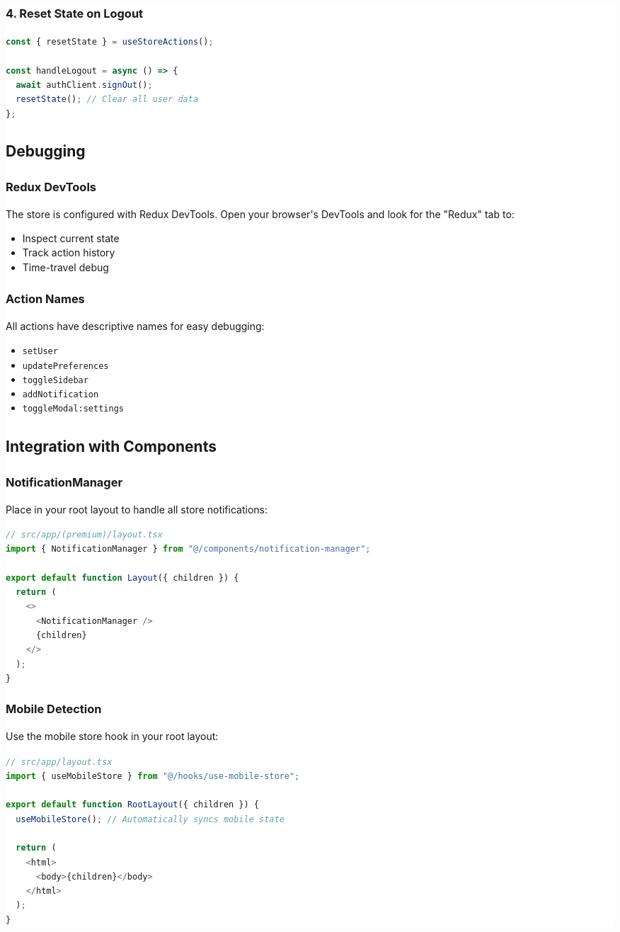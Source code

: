 ### 4. Reset State on Logout
```typescript
const { resetState } = useStoreActions();

const handleLogout = async () => {
  await authClient.signOut();
  resetState(); // Clear all user data
};
```

## Debugging

### Redux DevTools
The store is configured with Redux DevTools. Open your browser's DevTools and look for the "Redux" tab to:
- Inspect current state
- Track action history
- Time-travel debug

### Action Names
All actions have descriptive names for easy debugging:
- `setUser`
- `updatePreferences`
- `toggleSidebar`
- `addNotification`
- `toggleModal:settings`

## Integration with Components

### NotificationManager
Place in your root layout to handle all store notifications:

```typescript
// src/app/(premium)/layout.tsx
import { NotificationManager } from "@/components/notification-manager";

export default function Layout({ children }) {
  return (
    <>
      <NotificationManager />
      {children}
    </>
  );
}
```

### Mobile Detection
Use the mobile store hook in your root layout:

```typescript
// src/app/layout.tsx
import { useMobileStore } from "@/hooks/use-mobile-store";

export default function RootLayout({ children }) {
  useMobileStore(); // Automatically syncs mobile state
  
  return (
    <html>
      <body>{children}</body>
    </html>
  );
}
```